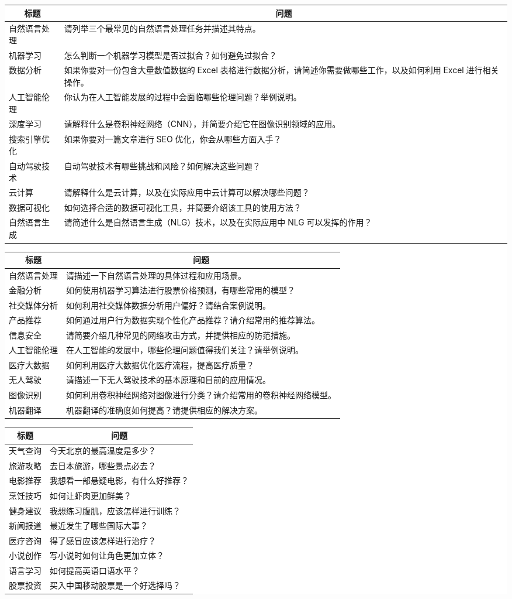 |标题|问题|
|---|---|
|自然语言处理|请列举三个最常见的自然语言处理任务并描述其特点。|
|机器学习|怎么判断一个机器学习模型是否过拟合？如何避免过拟合？|
|数据分析|如果你要对一份包含大量数值数据的 Excel 表格进行数据分析，请简述你需要做哪些工作，以及如何利用 Excel 进行相关操作。|
|人工智能伦理|你认为在人工智能发展的过程中会面临哪些伦理问题？举例说明。|
|深度学习|请解释什么是卷积神经网络（CNN），并简要介绍它在图像识别领域的应用。|
|搜索引擎优化|如果你要对一篇文章进行 SEO 优化，你会从哪些方面入手？|
|自动驾驶技术|自动驾驶技术有哪些挑战和风险？如何解决这些问题？|
|云计算|请解释什么是云计算，以及在实际应用中云计算可以解决哪些问题？|
|数据可视化|如何选择合适的数据可视化工具，并简要介绍该工具的使用方法？|
|自然语言生成|请简述什么是自然语言生成（NLG）技术，以及在实际应用中 NLG 可以发挥的作用？|

|标题|问题|
|---|---|
|自然语言处理|请描述一下自然语言处理的具体过程和应用场景。|
|金融分析|如何使用机器学习算法进行股票价格预测，有哪些常用的模型？|
|社交媒体分析|如何利用社交媒体数据分析用户偏好？请结合案例说明。|
|产品推荐|如何通过用户行为数据实现个性化产品推荐？请介绍常用的推荐算法。|
|信息安全|请简要介绍几种常见的网络攻击方式，并提供相应的防范措施。|
|人工智能伦理|在人工智能的发展中，哪些伦理问题值得我们关注？请举例说明。|
|医疗大数据|如何利用医疗大数据优化医疗流程，提高医疗质量？|
|无人驾驶|请描述一下无人驾驶技术的基本原理和目前的应用情况。|
|图像识别|如何利用卷积神经网络对图像进行分类？请介绍常用的卷积神经网络模型。|
|机器翻译|机器翻译的准确度如何提高？请提供相应的解决方案。|

|标题|问题|
|---|---|
|天气查询|今天北京的最高温度是多少？|
|旅游攻略|去日本旅游，哪些景点必去？|
|电影推荐|我想看一部悬疑电影，有什么好推荐？|
|烹饪技巧|如何让虾肉更加鲜美？|
|健身建议|我想练习腹肌，应该怎样进行训练？|
|新闻报道|最近发生了哪些国际大事？|
|医疗咨询|得了感冒应该怎样进行治疗？|
|小说创作|写小说时如何让角色更加立体？|
|语言学习|如何提高英语口语水平？|
|股票投资|买入中国移动股票是一个好选择吗？|
